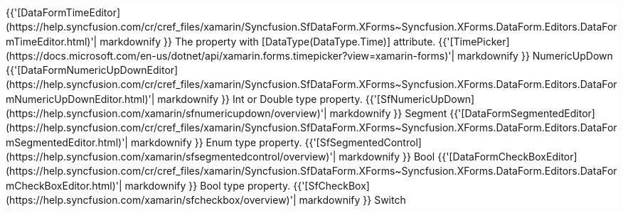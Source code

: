<td>
{{'[DataFormTimeEditor](https://help.syncfusion.com/cr/cref_files/xamarin/Syncfusion.SfDataForm.XForms~Syncfusion.XForms.DataForm.Editors.DataFormTimeEditor.html)'| markdownify }}
</td>
<td>
The property with [DataType(DataType.Time)] attribute.
</td>
<td>
{{'[TimePicker](https://docs.microsoft.com/en-us/dotnet/api/xamarin.forms.timepicker?view=xamarin-forms)'| markdownify }}
</td>
</tr>
<tr>
<td>
NumericUpDown
</td>
<td>
{{'[DataFormNumericUpDownEditor](https://help.syncfusion.com/cr/cref_files/xamarin/Syncfusion.SfDataForm.XForms~Syncfusion.XForms.DataForm.Editors.DataFormNumericUpDownEditor.html)'| markdownify }}
</td>
<td>
Int or Double type property.
</td>
<td>
{{'[SfNumericUpDown](https://help.syncfusion.com/xamarin/sfnumericupdown/overview)'| markdownify }}
</td>
</tr>
<tr>
<td>
Segment
</td>
<td>
{{'[DataFormSegmentedEditor](https://help.syncfusion.com/cr/cref_files/xamarin/Syncfusion.SfDataForm.XForms~Syncfusion.XForms.DataForm.Editors.DataFormSegmentedEditor.html)'| markdownify }}
</td>
<td>
Enum type property.
</td>
<td>
{{'[SfSegmentedControl](https://help.syncfusion.com/xamarin/sfsegmentedcontrol/overview)'| markdownify }}
</td>
</tr>
<tr>
<td>
Bool
</td>
<td>
{{'[DataFormCheckBoxEditor](https://help.syncfusion.com/cr/cref_files/xamarin/Syncfusion.SfDataForm.XForms~Syncfusion.XForms.DataForm.Editors.DataFormCheckBoxEditor.html)'| markdownify }}
</td>
<td>
Bool type property.
</td>
<td>
{{'[SfCheckBox](https://help.syncfusion.com/xamarin/sfcheckbox/overview)'| markdownify }}
</td>
</tr>
<tr>
<td>
Switch
</td>
<td>